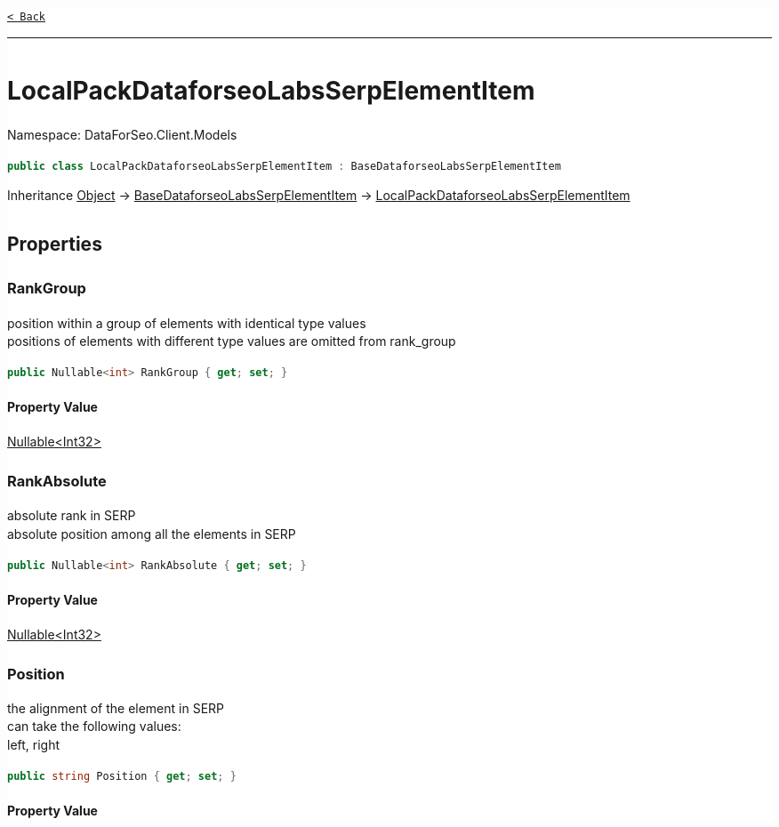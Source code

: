 [`< Back`](./)

---

# LocalPackDataforseoLabsSerpElementItem

Namespace: DataForSeo.Client.Models

```csharp
public class LocalPackDataforseoLabsSerpElementItem : BaseDataforseoLabsSerpElementItem
```

Inheritance [Object](https://docs.microsoft.com/en-us/dotnet/api/system.object) → [BaseDataforseoLabsSerpElementItem](./dataforseo.client.models.basedataforseolabsserpelementitem) → [LocalPackDataforseoLabsSerpElementItem](./dataforseo.client.models.localpackdataforseolabsserpelementitem)

## Properties

### **RankGroup**

position within a group of elements with identical type values
 <br>positions of elements with different type values are omitted from rank_group

```csharp
public Nullable<int> RankGroup { get; set; }
```

#### Property Value

[Nullable&lt;Int32&gt;](https://docs.microsoft.com/en-us/dotnet/api/system.nullable-1)<br>

### **RankAbsolute**

absolute rank in SERP
 <br>absolute position among all the elements in SERP

```csharp
public Nullable<int> RankAbsolute { get; set; }
```

#### Property Value

[Nullable&lt;Int32&gt;](https://docs.microsoft.com/en-us/dotnet/api/system.nullable-1)<br>

### **Position**

the alignment of the element in SERP
 <br>can take the following values:
 <br>left, right

```csharp
public string Position { get; set; }
```

#### Property Value
